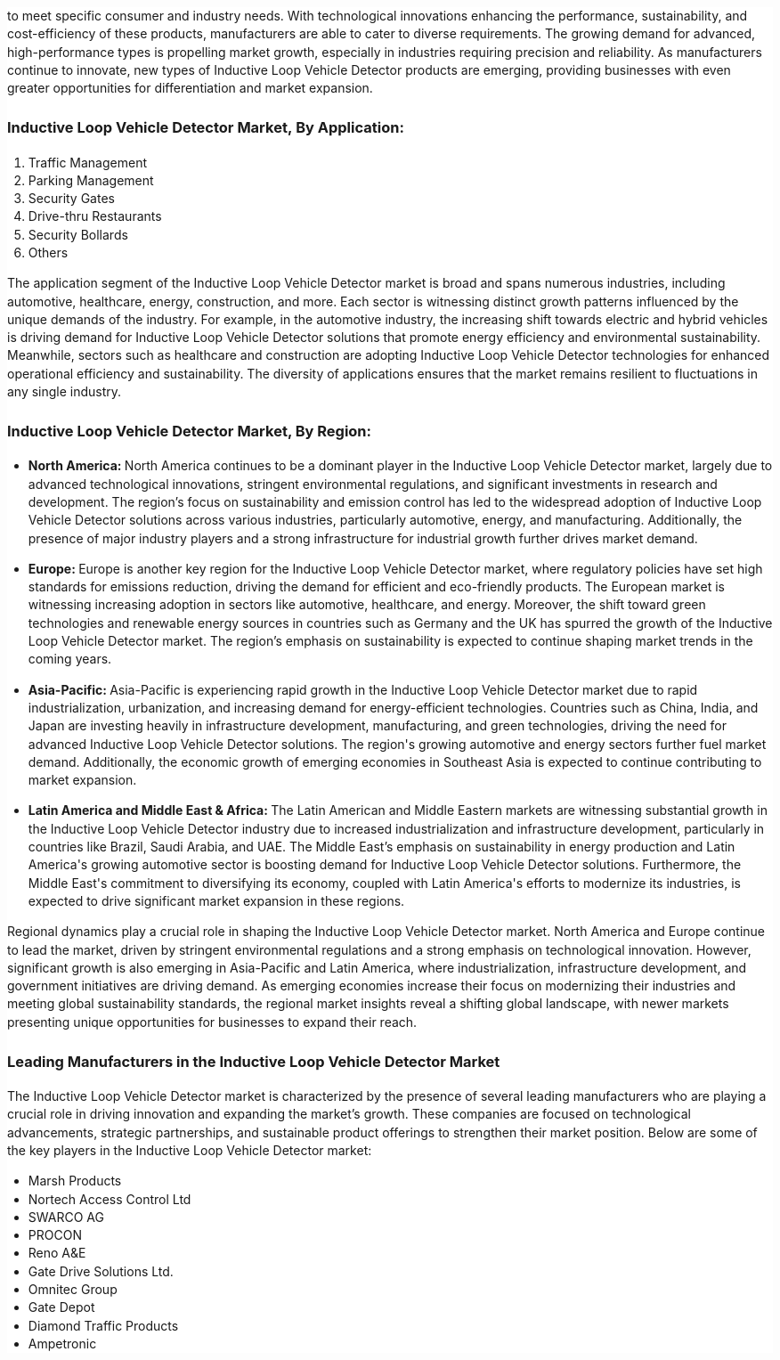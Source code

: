 to meet specific consumer and industry needs. With technological innovations enhancing the performance, sustainability, and cost-efficiency of these products, manufacturers are able to cater to diverse requirements. The growing demand for advanced, high-performance types is propelling market growth, especially in industries requiring precision and reliability. As manufacturers continue to innovate, new types of Inductive Loop Vehicle Detector products are emerging, providing businesses with even greater opportunities for differentiation and market expansion.</p><h3>Inductive Loop Vehicle Detector Market,&nbsp;By Application:</h3><ol><li>Traffic Management<li> Parking Management<li> Security Gates<li> Drive-thru Restaurants<li> Security Bollards<li> Others</li></ol><p>The application segment of the Inductive Loop Vehicle Detector market is broad and spans numerous industries, including automotive, healthcare, energy, construction, and more. Each sector is witnessing distinct growth patterns influenced by the unique demands of the industry. For example, in the automotive industry, the increasing shift towards electric and hybrid vehicles is driving demand for Inductive Loop Vehicle Detector solutions that promote energy efficiency and environmental sustainability. Meanwhile, sectors such as healthcare and construction are adopting Inductive Loop Vehicle Detector technologies for enhanced operational efficiency and sustainability. The diversity of applications ensures that the market remains resilient to fluctuations in any single industry.</p><h3>Inductive Loop Vehicle Detector Market, By Region:</h3><ul><li><p><strong>North America:&nbsp;</strong>North America continues to be a dominant player in the Inductive Loop Vehicle Detector market, largely due to advanced technological innovations, stringent environmental regulations, and significant investments in research and development. The region&rsquo;s focus on sustainability and emission control has led to the widespread adoption of Inductive Loop Vehicle Detector solutions across various industries, particularly automotive, energy, and manufacturing. Additionally, the presence of major industry players and a strong infrastructure for industrial growth further drives market demand.</p></li><li><p><strong><strong>Europe:&nbsp;</strong></strong>Europe is another key region for the Inductive Loop Vehicle Detector market, where regulatory policies have set high standards for emissions reduction, driving the demand for efficient and eco-friendly products. The European market is witnessing increasing adoption in sectors like automotive, healthcare, and energy. Moreover, the shift toward green technologies and renewable energy sources in countries such as Germany and the UK has spurred the growth of the Inductive Loop Vehicle Detector market. The region&rsquo;s emphasis on sustainability is expected to continue shaping market trends in the coming years.</p></li><li><p><strong><strong>Asia-Pacific:&nbsp;</strong></strong>Asia-Pacific is experiencing rapid growth in the Inductive Loop Vehicle Detector market due to rapid industrialization, urbanization, and increasing demand for energy-efficient technologies. Countries such as China, India, and Japan are investing heavily in infrastructure development, manufacturing, and green technologies, driving the need for advanced Inductive Loop Vehicle Detector solutions. The region's growing automotive and energy sectors further fuel market demand. Additionally, the economic growth of emerging economies in Southeast Asia is expected to continue contributing to market expansion.</p></li><li><p><strong><strong>Latin America and Middle East &amp; Africa:&nbsp;</strong></strong>The Latin American and Middle Eastern markets are witnessing substantial growth in the Inductive Loop Vehicle Detector industry due to increased industrialization and infrastructure development, particularly in countries like Brazil, Saudi Arabia, and UAE. The Middle East&rsquo;s emphasis on sustainability in energy production and Latin America's growing automotive sector is boosting demand for Inductive Loop Vehicle Detector solutions. Furthermore, the Middle East's commitment to diversifying its economy, coupled with Latin America's efforts to modernize its industries, is expected to drive significant market expansion in these regions.</p></li></ul><p>Regional dynamics play a crucial role in shaping the Inductive Loop Vehicle Detector market. North America and Europe continue to lead the market, driven by stringent environmental regulations and a strong emphasis on technological innovation. However, significant growth is also emerging in Asia-Pacific and Latin America, where industrialization, infrastructure development, and government initiatives are driving demand. As emerging economies increase their focus on modernizing their industries and meeting global sustainability standards, the regional market insights reveal a shifting global landscape, with newer markets presenting unique opportunities for businesses to expand their reach.</p><h3><strong>Leading Manufacturers in the Inductive Loop Vehicle Detector Market</strong></h3><p>The Inductive Loop Vehicle Detector market is characterized by the presence of several leading manufacturers who are playing a crucial role in driving innovation and expanding the market&rsquo;s growth. These companies are focused on technological advancements, strategic partnerships, and sustainable product offerings to strengthen their market position. Below are some of the key players in the Inductive Loop Vehicle Detector market:</p></div><div class="article-main__content" data-test-id="publishing-text-block"><ul><li><span class="">Marsh Products<li> Nortech Access Control Ltd<li> SWARCO AG<li> PROCON<li> Reno A&E<li> Gate Drive Solutions Ltd.<li> Omnitec Group<li> Gate Depot<li> Diamond Traffic Products<li> Ampetronic